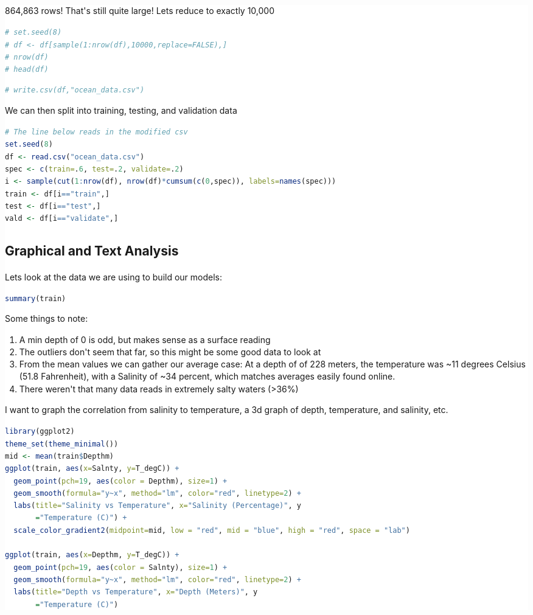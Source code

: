 864,863 rows! That's still quite large! Lets reduce to exactly 10,000

```r
# set.seed(8)
# df <- df[sample(1:nrow(df),10000,replace=FALSE),]
# nrow(df)
# head(df)
```

```r
# write.csv(df,"ocean_data.csv")
```

We can then split into training, testing, and validation data

```r
# The line below reads in the modified csv
set.seed(8)
df <- read.csv("ocean_data.csv")
spec <- c(train=.6, test=.2, validate=.2)
i <- sample(cut(1:nrow(df), nrow(df)*cumsum(c(0,spec)), labels=names(spec)))
train <- df[i=="train",]
test <- df[i=="test",]
vald <- df[i=="validate",]
```

## Graphical and Text Analysis

Lets look at the data we are using to build our models:

```r
summary(train)
```

Some things to note:

1.  A min depth of 0 is odd, but makes sense as a surface reading
2.  The outliers don't seem that far, so this might be some good data to look at
3.  From the mean values we can gather our average case: At a depth of of 228
    meters, the temperature was \~11 degrees Celsius (51.8 Fahrenheit), with a
    Salinity of \~34 percent, which matches averages easily found online.
4.  There weren't that many data reads in extremely salty waters (\>36%)

I want to graph the correlation from salinity to temperature, a 3d graph of
depth, temperature, and salinity, etc.

```r
library(ggplot2)
theme_set(theme_minimal())
mid <- mean(train$Depthm)
ggplot(train, aes(x=Salnty, y=T_degC)) + 
  geom_point(pch=19, aes(color = Depthm), size=1) +
  geom_smooth(formula="y~x", method="lm", color="red", linetype=2) +
  labs(title="Salinity vs Temperature", x="Salinity (Percentage)", y
       ="Temperature (C)") +
  scale_color_gradient2(midpoint=mid, low = "red", mid = "blue", high = "red", space = "lab")

ggplot(train, aes(x=Depthm, y=T_degC)) + 
  geom_point(pch=19, aes(color = Salnty), size=1) +
  geom_smooth(formula="y~x", method="lm", color="red", linetype=2) +
  labs(title="Depth vs Temperature", x="Depth (Meters)", y
       ="Temperature (C)")
```
